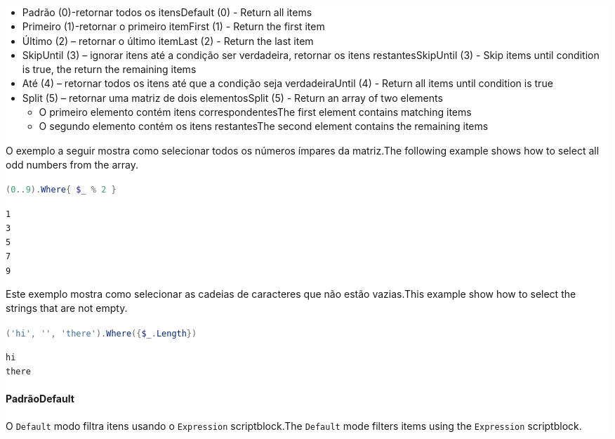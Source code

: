 - <span data-ttu-id="6320e-228">Padrão (0)-retornar todos os itens</span><span class="sxs-lookup"><span data-stu-id="6320e-228">Default (0) - Return all items</span></span>
- <span data-ttu-id="6320e-229">Primeiro (1)-retornar o primeiro item</span><span class="sxs-lookup"><span data-stu-id="6320e-229">First (1) - Return the first item</span></span>
- <span data-ttu-id="6320e-230">Último (2) – retornar o último item</span><span class="sxs-lookup"><span data-stu-id="6320e-230">Last (2) - Return the last item</span></span>
- <span data-ttu-id="6320e-231">SkipUntil (3) – ignorar itens até a condição ser verdadeira, retornar os itens restantes</span><span class="sxs-lookup"><span data-stu-id="6320e-231">SkipUntil (3) - Skip items until condition is true, the return the remaining items</span></span>
- <span data-ttu-id="6320e-232">Até (4) – retornar todos os itens até que a condição seja verdadeira</span><span class="sxs-lookup"><span data-stu-id="6320e-232">Until (4) - Return all items until condition is true</span></span>
- <span data-ttu-id="6320e-233">Split (5) – retornar uma matriz de dois elementos</span><span class="sxs-lookup"><span data-stu-id="6320e-233">Split (5) - Return an array of two elements</span></span>
  - <span data-ttu-id="6320e-234">O primeiro elemento contém itens correspondentes</span><span class="sxs-lookup"><span data-stu-id="6320e-234">The first element contains matching items</span></span>
  - <span data-ttu-id="6320e-235">O segundo elemento contém os itens restantes</span><span class="sxs-lookup"><span data-stu-id="6320e-235">The second element contains the remaining items</span></span>

<span data-ttu-id="6320e-236">O exemplo a seguir mostra como selecionar todos os números ímpares da matriz.</span><span class="sxs-lookup"><span data-stu-id="6320e-236">The following example shows how to select all odd numbers from the array.</span></span>

```powershell
(0..9).Where{ $_ % 2 }
```

```Output
1
3
5
7
9
```

<span data-ttu-id="6320e-237">Este exemplo mostra como selecionar as cadeias de caracteres que não estão vazias.</span><span class="sxs-lookup"><span data-stu-id="6320e-237">This example show how to select the strings that are not empty.</span></span>

```powershell
('hi', '', 'there').Where({$_.Length})
```

```Output
hi
there
```

#### <a name="default"></a><span data-ttu-id="6320e-238">Padrão</span><span class="sxs-lookup"><span data-stu-id="6320e-238">Default</span></span>

<span data-ttu-id="6320e-239">O `Default` modo filtra itens usando o `Expression` scriptblock.</span><span class="sxs-lookup"><span data-stu-id="6320e-239">The `Default` mode filters items using the `Expression` scriptblock.</span></span>
